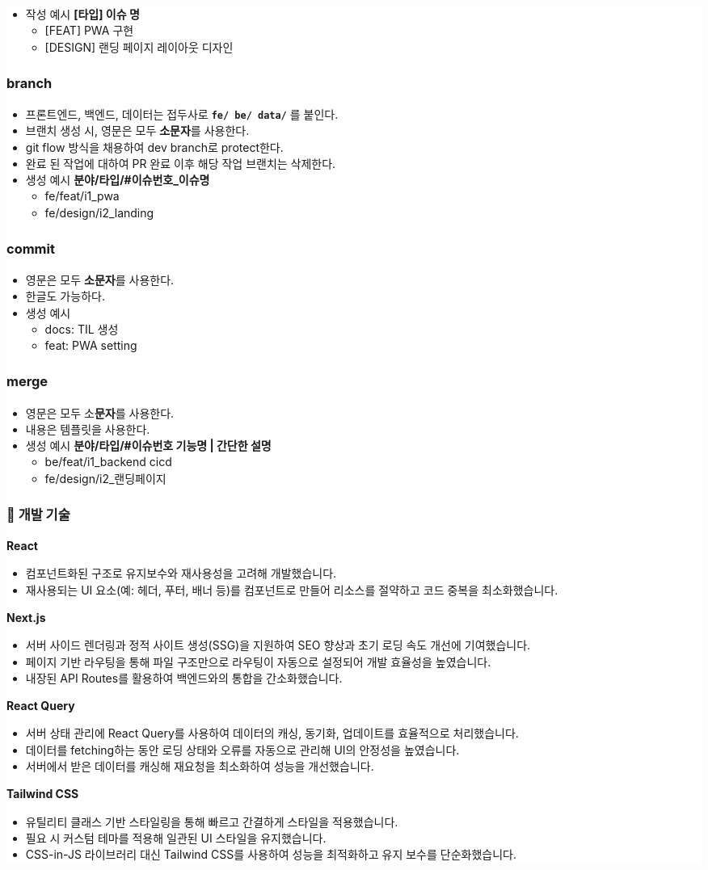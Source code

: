 - 작성 예시
  **[타입] 이슈 명**
  - [FEAT] PWA 구현
  - [DESIGN] 랜딩 페이지 레이아웃 디자인

### branch

- 프론트엔드, 백엔드, 데이터는 접두사로 **`fe/ be/ data/`** 를 붙인다.
- 브랜치 생성 시, 영문은 모두 **소문자**를 사용한다.
- git flow 방식을 채용하여 dev branch로 protect한다.
- 완료 된 작업에 대하여 PR 완료 이후 해당 작업 브랜치는 삭제한다.
- 생성 예시
  **분야/타입/#이슈번호\_이슈명**
  - fe/feat/i1_pwa
  - fe/design/i2_landing

### commit

- 영문은 모두 **소문자**를 사용한다.
- 한글도 가능하다.
- 생성 예시
  - docs: TIL 생성
  - feat: PWA setting

### merge

- 영문은 모두 소**문자**를 사용한다.
- 내용은 템플릿을 사용한다.
- 생성 예시
  **분야/타입/#이슈번호 기능명 | 간단한 설명**
  - be/feat/i1_backend cicd
  - fe/design/i2\_랜딩페이지

### 🐬 **개발 기술**

**React**

- 컴포넌트화된 구조로 유지보수와 재사용성을 고려해 개발했습니다.
- 재사용되는 UI 요소(예: 헤더, 푸터, 배너 등)를 컴포넌트로 만들어 리소스를 절약하고 코드 중복을 최소화했습니다.

**Next.js**

- 서버 사이드 렌더링과 정적 사이트 생성(SSG)을 지원하여 SEO 향상과 초기 로딩 속도 개선에 기여했습니다.
- 페이지 기반 라우팅을 통해 파일 구조만으로 라우팅이 자동으로 설정되어 개발 효율성을 높였습니다.
- 내장된 API Routes를 활용하여 백엔드와의 통합을 간소화했습니다.

**React Query**

- 서버 상태 관리에 React Query를 사용하여 데이터의 캐싱, 동기화, 업데이트를 효율적으로 처리했습니다.
- 데이터를 fetching하는 동안 로딩 상태와 오류를 자동으로 관리해 UI의 안정성을 높였습니다.
- 서버에서 받은 데이터를 캐싱해 재요청을 최소화하여 성능을 개선했습니다.

**Tailwind CSS**

- 유틸리티 클래스 기반 스타일링을 통해 빠르고 간결하게 스타일을 적용했습니다.
- 필요 시 커스텀 테마를 적용해 일관된 UI 스타일을 유지했습니다.
- CSS-in-JS 라이브러리 대신 Tailwind CSS를 사용하여 성능을 최적화하고 유지 보수를 단순화했습니다.
